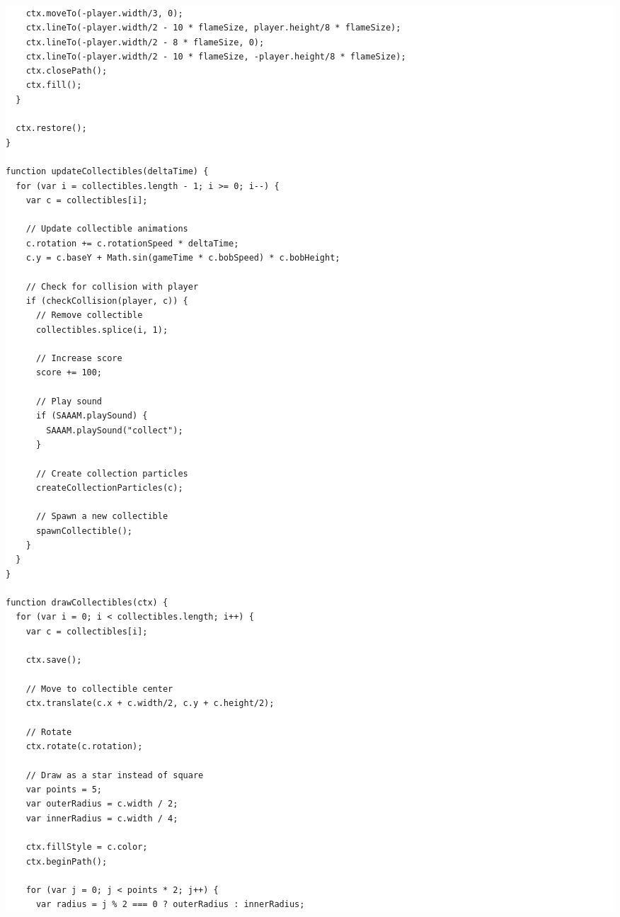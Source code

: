 ```saaam
    ctx.moveTo(-player.width/3, 0);
    ctx.lineTo(-player.width/2 - 10 * flameSize, player.height/8 * flameSize);
    ctx.lineTo(-player.width/2 - 8 * flameSize, 0);
    ctx.lineTo(-player.width/2 - 10 * flameSize, -player.height/8 * flameSize);
    ctx.closePath();
    ctx.fill();
  }
  
  ctx.restore();
}

function updateCollectibles(deltaTime) {
  for (var i = collectibles.length - 1; i >= 0; i--) {
    var c = collectibles[i];
    
    // Update collectible animations
    c.rotation += c.rotationSpeed * deltaTime;
    c.y = c.baseY + Math.sin(gameTime * c.bobSpeed) * c.bobHeight;
    
    // Check for collision with player
    if (checkCollision(player, c)) {
      // Remove collectible
      collectibles.splice(i, 1);
      
      // Increase score
      score += 100;
      
      // Play sound
      if (SAAAM.playSound) {
        SAAAM.playSound("collect");
      }
      
      // Create collection particles
      createCollectionParticles(c);
      
      // Spawn a new collectible
      spawnCollectible();
    }
  }
}

function drawCollectibles(ctx) {
  for (var i = 0; i < collectibles.length; i++) {
    var c = collectibles[i];
    
    ctx.save();
    
    // Move to collectible center
    ctx.translate(c.x + c.width/2, c.y + c.height/2);
    
    // Rotate
    ctx.rotate(c.rotation);
    
    // Draw as a star instead of square
    var points = 5;
    var outerRadius = c.width / 2;
    var innerRadius = c.width / 4;
    
    ctx.fillStyle = c.color;
    ctx.beginPath();
    
    for (var j = 0; j < points * 2; j++) {
      var radius = j % 2 === 0 ? outerRadius : innerRadius;
```